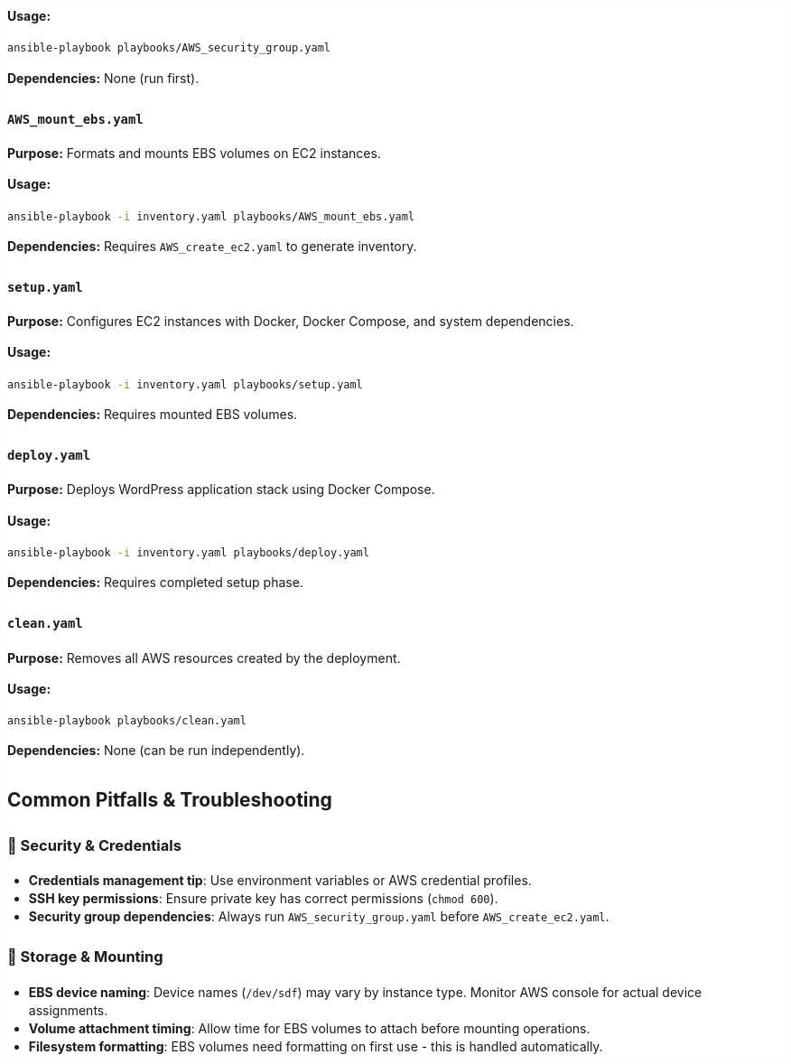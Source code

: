 **Usage:**
```bash
ansible-playbook playbooks/AWS_security_group.yaml
```

**Dependencies:** None (run first).

### `AWS_mount_ebs.yaml`
**Purpose:** Formats and mounts EBS volumes on EC2 instances.

**Usage:**
```bash
ansible-playbook -i inventory.yaml playbooks/AWS_mount_ebs.yaml
```

**Dependencies:** Requires `AWS_create_ec2.yaml` to generate inventory.

### `setup.yaml`
**Purpose:** Configures EC2 instances with Docker, Docker Compose, and system dependencies.

**Usage:**
```bash
ansible-playbook -i inventory.yaml playbooks/setup.yaml
```

**Dependencies:** Requires mounted EBS volumes.

### `deploy.yaml`
**Purpose:** Deploys WordPress application stack using Docker Compose.

**Usage:**
```bash
ansible-playbook -i inventory.yaml playbooks/deploy.yaml
```

**Dependencies:** Requires completed setup phase.

### `clean.yaml`
**Purpose:** Removes all AWS resources created by the deployment.

**Usage:**
```bash
ansible-playbook playbooks/clean.yaml
```

**Dependencies:** None (can be run independently).

## Common Pitfalls & Troubleshooting

### 🔐 Security & Credentials
- **Credentials management tip**: Use environment variables or AWS credential profiles.
- **SSH key permissions**: Ensure private key has correct permissions (`chmod 600`).
- **Security group dependencies**: Always run `AWS_security_group.yaml` before `AWS_create_ec2.yaml`.

### 💾 Storage & Mounting
- **EBS device naming**: Device names (`/dev/sdf`) may vary by instance type. Monitor AWS console for actual device assignments.
- **Volume attachment timing**: Allow time for EBS volumes to attach before mounting operations.
- **Filesystem formatting**: EBS volumes need formatting on first use - this is handled automatically.
